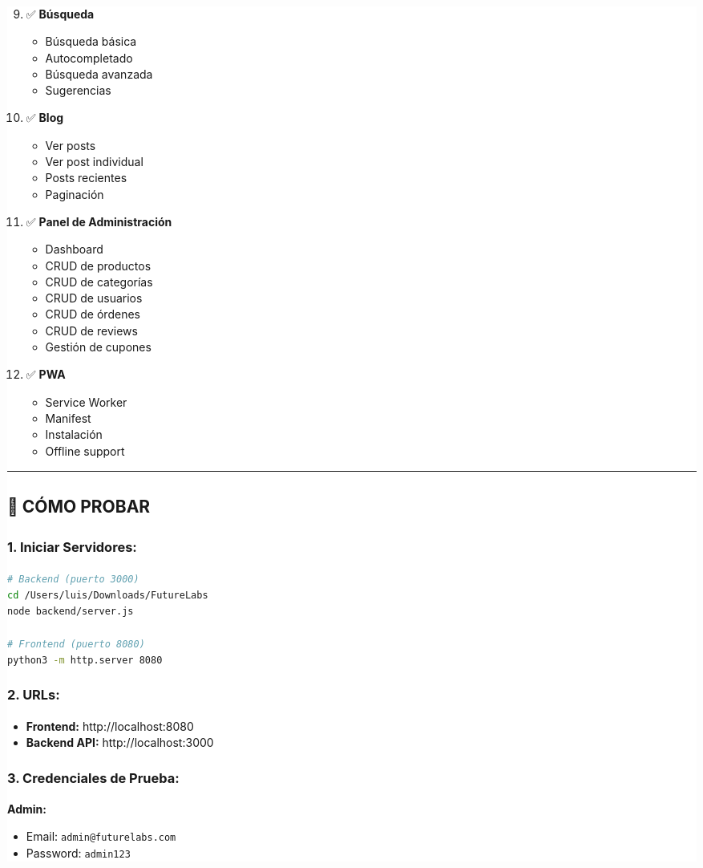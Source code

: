 9. ✅ **Búsqueda**
   - Búsqueda básica
   - Autocompletado
   - Búsqueda avanzada
   - Sugerencias

10. ✅ **Blog**
    - Ver posts
    - Ver post individual
    - Posts recientes
    - Paginación

11. ✅ **Panel de Administración**
    - Dashboard
    - CRUD de productos
    - CRUD de categorías
    - CRUD de usuarios
    - CRUD de órdenes
    - CRUD de reviews
    - Gestión de cupones

12. ✅ **PWA**
    - Service Worker
    - Manifest
    - Instalación
    - Offline support

---

## 🧪 **CÓMO PROBAR**

### **1. Iniciar Servidores:**

```bash
# Backend (puerto 3000)
cd /Users/luis/Downloads/FutureLabs
node backend/server.js

# Frontend (puerto 8080)
python3 -m http.server 8080
```

### **2. URLs:**

- **Frontend:** http://localhost:8080
- **Backend API:** http://localhost:3000

### **3. Credenciales de Prueba:**

**Admin:**
- Email: `admin@futurelabs.com`
- Password: `admin123`
